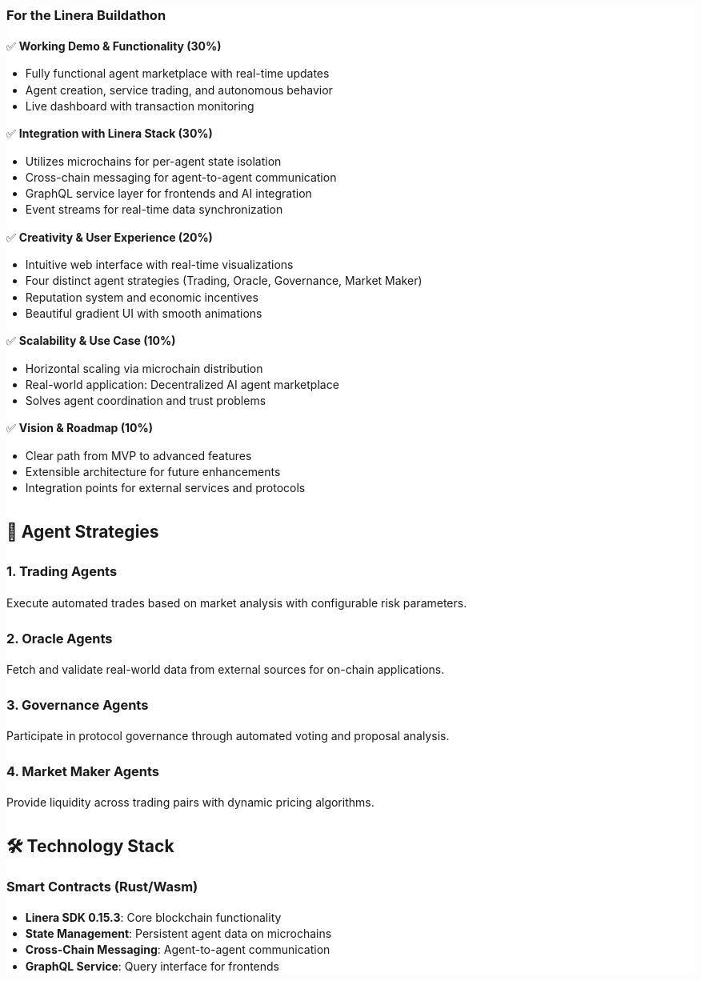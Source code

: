 ### For the Linera Buildathon

✅ **Working Demo & Functionality (30%)**
- Fully functional agent marketplace with real-time updates
- Agent creation, service trading, and autonomous behavior
- Live dashboard with transaction monitoring

✅ **Integration with Linera Stack (30%)**
- Utilizes microchains for per-agent state isolation
- Cross-chain messaging for agent-to-agent communication
- GraphQL service layer for frontends and AI integration
- Event streams for real-time data synchronization

✅ **Creativity & User Experience (20%)**
- Intuitive web interface with real-time visualizations
- Four distinct agent strategies (Trading, Oracle, Governance, Market Maker)
- Reputation system and economic incentives
- Beautiful gradient UI with smooth animations

✅ **Scalability & Use Case (10%)**
- Horizontal scaling via microchain distribution
- Real-world application: Decentralized AI agent marketplace
- Solves agent coordination and trust problems

✅ **Vision & Roadmap (10%)**
- Clear path from MVP to advanced features
- Extensible architecture for future enhancements
- Integration points for external services and protocols

## 🎯 Agent Strategies

### 1. Trading Agents
Execute automated trades based on market analysis with configurable risk parameters.

### 2. Oracle Agents
Fetch and validate real-world data from external sources for on-chain applications.

### 3. Governance Agents
Participate in protocol governance through automated voting and proposal analysis.

### 4. Market Maker Agents
Provide liquidity across trading pairs with dynamic pricing algorithms.

## 🛠️ Technology Stack

### Smart Contracts (Rust/Wasm)
- **Linera SDK 0.15.3**: Core blockchain functionality
- **State Management**: Persistent agent data on microchains
- **Cross-Chain Messaging**: Agent-to-agent communication
- **GraphQL Service**: Query interface for frontends
